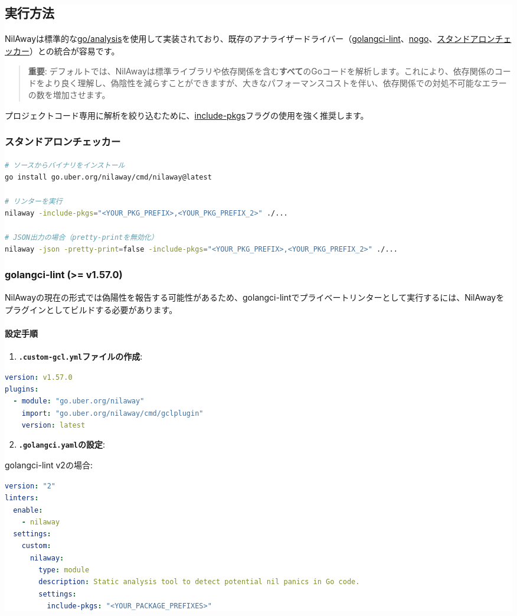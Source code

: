 ## 実行方法

NilAwayは標準的な[go/analysis](https://pkg.go.dev/golang.org/x/tools/go/analysis)を使用して実装されており、既存のアナライザードライバー（[golangci-lint](https://github.com/golangci/golangci-lint)、[nogo](https://github.com/bazelbuild/rules_go/blob/master/go/nogo.rst)、[スタンドアロンチェッカー](https://pkg.go.dev/golang.org/x/tools/go/analysis/singlechecker)）との統合が容易です。

> **重要**: デフォルトでは、NilAwayは標準ライブラリや依存関係を含む**すべて**のGoコードを解析します。これにより、依存関係のコードをより良く理解し、偽陰性を減らすことができますが、大きなパフォーマンスコストを伴い、依存関係での対処不可能なエラーの数を増加させます。

プロジェクトコード専用に解析を絞り込むために、[include-pkgs](https://github.com/uber-go/nilaway/tree/main/docs/Configuration.md#include-pkgs)フラグの使用を強く推奨します。

### スタンドアロンチェッカー

```bash
# ソースからバイナリをインストール
go install go.uber.org/nilaway/cmd/nilaway@latest

# リンターを実行
nilaway -include-pkgs="<YOUR_PKG_PREFIX>,<YOUR_PKG_PREFIX_2>" ./...

# JSON出力の場合（pretty-printを無効化）
nilaway -json -pretty-print=false -include-pkgs="<YOUR_PKG_PREFIX>,<YOUR_PKG_PREFIX_2>" ./...
```

### golangci-lint (>= v1.57.0)

NilAwayの現在の形式では偽陽性を報告する可能性があるため、golangci-lintでプライベートリンターとして実行するには、NilAwayをプラグインとしてビルドする必要があります。

#### 設定手順

1. **`.custom-gcl.yml`ファイルの作成**:
```yaml
version: v1.57.0
plugins:
  - module: "go.uber.org/nilaway"
    import: "go.uber.org/nilaway/cmd/gclplugin"
    version: latest
```

2. **`.golangci.yaml`の設定**:

golangci-lint v2の場合:
```yaml
version: "2"
linters:
  enable:
    - nilaway
  settings:
    custom:
      nilaway:
        type: module
        description: Static analysis tool to detect potential nil panics in Go code.
        settings:
          include-pkgs: "<YOUR_PACKAGE_PREFIXES>"
```
